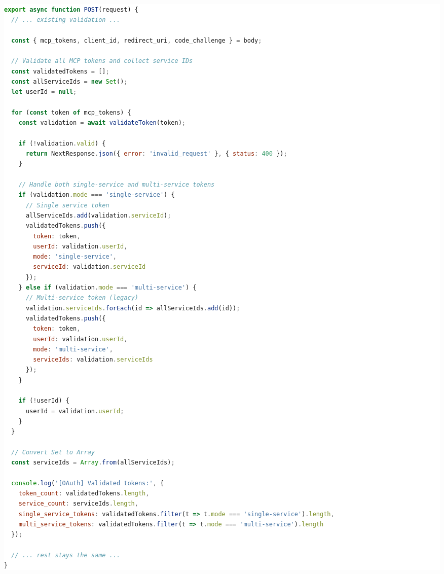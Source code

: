 ```javascript
export async function POST(request) {
  // ... existing validation ...

  const { mcp_tokens, client_id, redirect_uri, code_challenge } = body;

  // Validate all MCP tokens and collect service IDs
  const validatedTokens = [];
  const allServiceIds = new Set();
  let userId = null;

  for (const token of mcp_tokens) {
    const validation = await validateToken(token);

    if (!validation.valid) {
      return NextResponse.json({ error: 'invalid_request' }, { status: 400 });
    }

    // Handle both single-service and multi-service tokens
    if (validation.mode === 'single-service') {
      // Single service token
      allServiceIds.add(validation.serviceId);
      validatedTokens.push({
        token: token,
        userId: validation.userId,
        mode: 'single-service',
        serviceId: validation.serviceId
      });
    } else if (validation.mode === 'multi-service') {
      // Multi-service token (legacy)
      validation.serviceIds.forEach(id => allServiceIds.add(id));
      validatedTokens.push({
        token: token,
        userId: validation.userId,
        mode: 'multi-service',
        serviceIds: validation.serviceIds
      });
    }

    if (!userId) {
      userId = validation.userId;
    }
  }

  // Convert Set to Array
  const serviceIds = Array.from(allServiceIds);

  console.log('[OAuth] Validated tokens:', {
    token_count: validatedTokens.length,
    service_count: serviceIds.length,
    single_service_tokens: validatedTokens.filter(t => t.mode === 'single-service').length,
    multi_service_tokens: validatedTokens.filter(t => t.mode === 'multi-service').length
  });

  // ... rest stays the same ...
}
```
